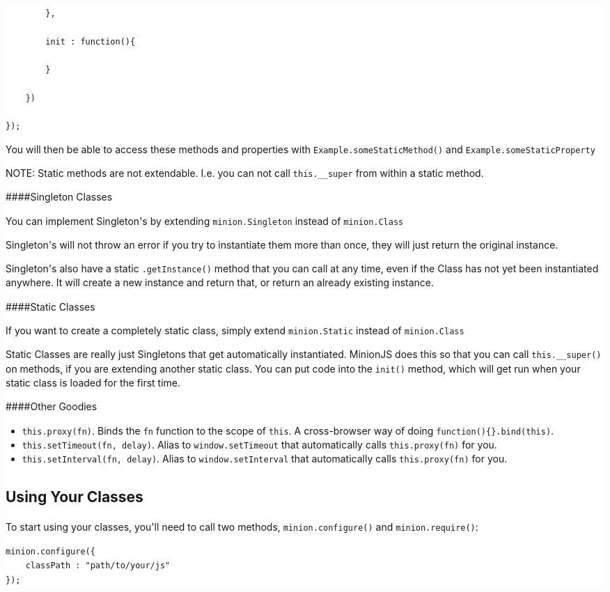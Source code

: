			},

			init : function(){
				
			}

		})
		
	});
	
You will then be able to access these methods and properties with <code>Example.someStaticMethod()</code> and <code>Example.someStaticProperty</code>

NOTE: Static methods are not extendable. I.e. you can not call <code>this.\_\_super</code> from within a static method.


####Singleton Classes

You can implement Singleton's by extending <code>minion.Singleton</code> instead of <code>minion.Class</code>

Singleton's will not throw an error if you try to instantiate them more than once, they will just return the original instance.

Singleton's also have a static <code>.getInstance()</code> method that you can call at any time, even if the Class has not yet been instantiated anywhere. It will create a new instance and return that, or return an already existing instance.


####Static Classes

If you want to create a completely static class, simply extend <code>minion.Static</code> instead of <code>minion.Class</code>

Static Classes are really just Singletons that get automatically instantiated. MinionJS does this so that you can call `this.__super()` on methods, if you are extending 
another static class. You can put code into the `init()` method, which will get run when your static class is loaded for the first time. 


####Other Goodies

- <code>this.proxy(fn)</code>. Binds the <code>fn</code> function to the scope of <code>this</code>. A cross-browser way of doing `function(){}.bind(this)`.
- <code>this.setTimeout(fn, delay)</code>. Alias to `window.setTimeout` that automatically calls <code>this.proxy(fn)</code> for you.
- <code>this.setInterval(fn, delay)</code>. Alias to `window.setInterval` that automatically calls <code>this.proxy(fn)</code> for you.

## Using Your Classes

To start using your classes, you'll need to call two methods, <code>minion.configure()</code> and <code>minion.require()</code>:


	minion.configure({
		classPath : "path/to/your/js"
	});
